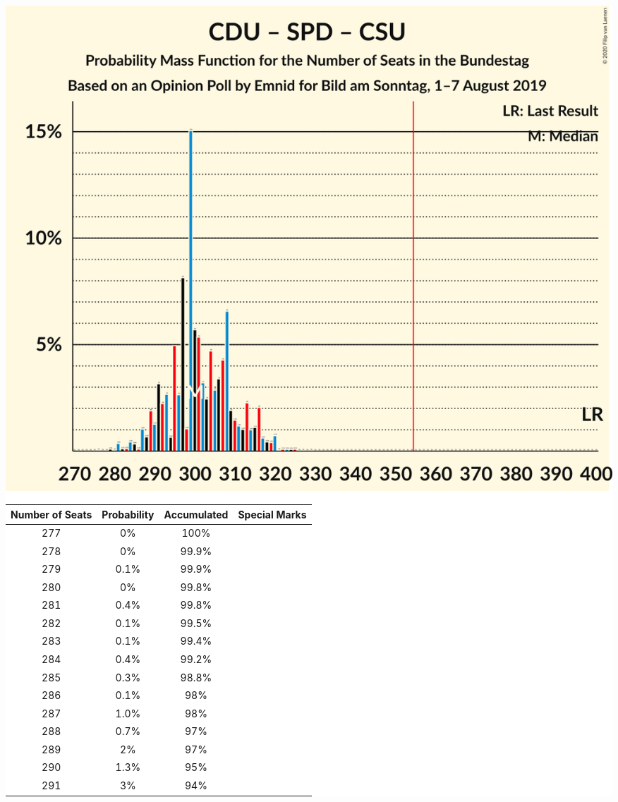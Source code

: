 ![Graph with seats probability mass function not yet produced](2019-08-07-Emnid-coalitions-seats-pmf-cdu–spd–csu.png "Seats Probability Mass Function")

| Number of Seats | Probability | Accumulated | Special Marks |
|:---------------:|:-----------:|:-----------:|:-------------:|
| 277 | 0% | 100% |  |
| 278 | 0% | 99.9% |  |
| 279 | 0.1% | 99.9% |  |
| 280 | 0% | 99.8% |  |
| 281 | 0.4% | 99.8% |  |
| 282 | 0.1% | 99.5% |  |
| 283 | 0.1% | 99.4% |  |
| 284 | 0.4% | 99.2% |  |
| 285 | 0.3% | 98.8% |  |
| 286 | 0.1% | 98% |  |
| 287 | 1.0% | 98% |  |
| 288 | 0.7% | 97% |  |
| 289 | 2% | 97% |  |
| 290 | 1.3% | 95% |  |
| 291 | 3% | 94% |  |